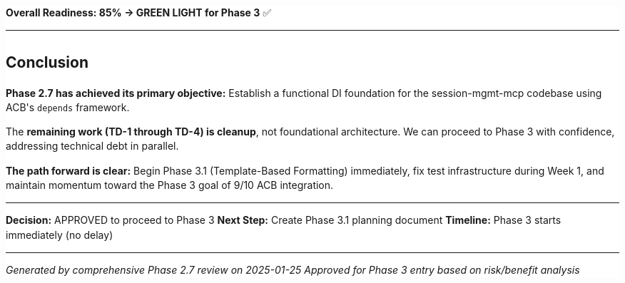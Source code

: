 **Overall Readiness: 85% → GREEN LIGHT for Phase 3** ✅

______________________________________________________________________

## Conclusion

**Phase 2.7 has achieved its primary objective:** Establish a functional DI foundation for the session-mgmt-mcp codebase using ACB's `depends` framework.

The **remaining work (TD-1 through TD-4) is cleanup**, not foundational architecture. We can proceed to Phase 3 with confidence, addressing technical debt in parallel.

**The path forward is clear:** Begin Phase 3.1 (Template-Based Formatting) immediately, fix test infrastructure during Week 1, and maintain momentum toward the Phase 3 goal of 9/10 ACB integration.

______________________________________________________________________

**Decision:** APPROVED to proceed to Phase 3
**Next Step:** Create Phase 3.1 planning document
**Timeline:** Phase 3 starts immediately (no delay)

______________________________________________________________________

*Generated by comprehensive Phase 2.7 review on 2025-01-25*
*Approved for Phase 3 entry based on risk/benefit analysis*
